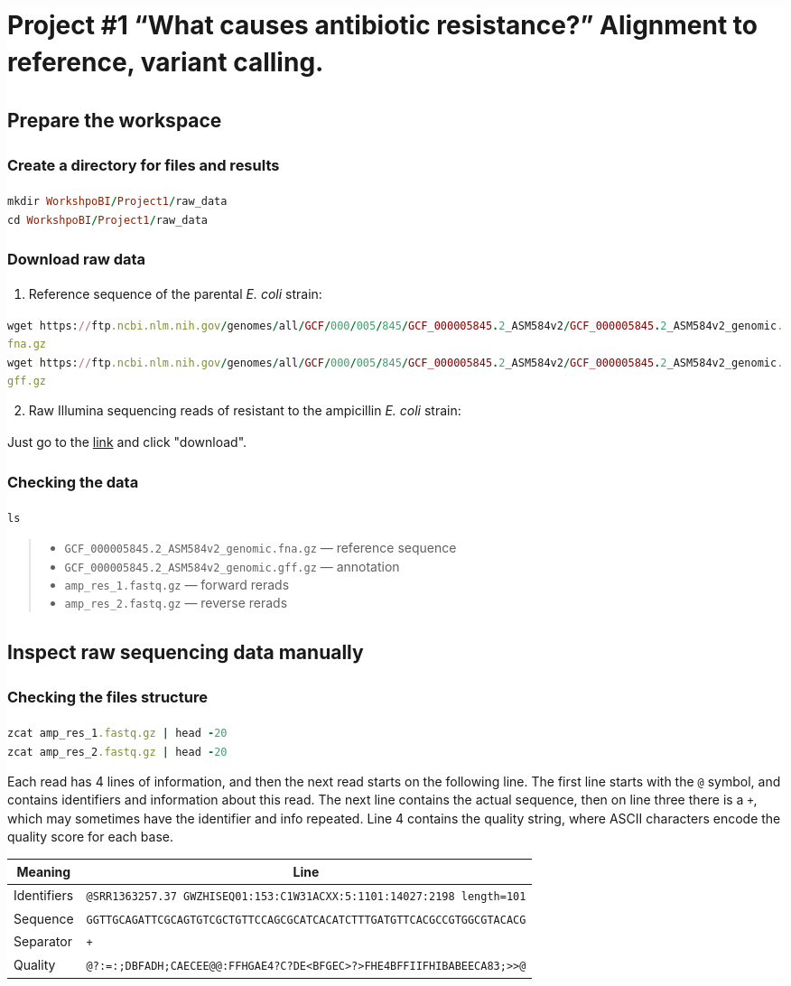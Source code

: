 # Project #1 “What causes antibiotic resistance?” Alignment to reference, variant calling.

## Prepare the workspace

### Create a directory for files and results

```ruby
mkdir WorkshpoBI/Project1/raw_data
cd WorkshpoBI/Project1/raw_data
```

### Download raw data

1. Reference sequence of the parental _E. coli_ strain:
```ruby
wget https://ftp.ncbi.nlm.nih.gov/genomes/all/GCF/000/005/845/GCF_000005845.2_ASM584v2/GCF_000005845.2_ASM584v2_genomic.fna.gz
wget https://ftp.ncbi.nlm.nih.gov/genomes/all/GCF/000/005/845/GCF_000005845.2_ASM584v2/GCF_000005845.2_ASM584v2_genomic.gff.gz
```
2. Raw Illumina sequencing reads of resistant to the ampicillin _E. coli_ strain:

Just go to the [link](https://doi.org/10.6084/m9.figshare.10006541.v3) and click "download".

### Checking the data

```ruby
ls
```
> - `GCF_000005845.2_ASM584v2_genomic.fna.gz` — reference sequence
> - `GCF_000005845.2_ASM584v2_genomic.gff.gz` — annotation
> - `amp_res_1.fastq.gz` — forward rerads
> - `amp_res_2.fastq.gz` — reverse rerads

## Inspect raw sequencing data manually

### Checking the files structure

```ruby
zcat amp_res_1.fastq.gz | head -20
zcat amp_res_2.fastq.gz | head -20
```
Each read has 4 lines of information, and then the next read starts on the following line. The first line starts with the `@` symbol, and contains identifiers and information about this read. The next line contains the actual sequence, then on line three there is a `+`, which may sometimes have the identifier and info repeated. Line 4 contains the quality string, where ASCII characters encode the quality score
for each base. 

| Meaning  | Line |
| ------------- |-------------|
| Identifiers       | `@SRR1363257.37 GWZHISEQ01:153:C1W31ACXX:5:1101:14027:2198 length=101`    |
| Sequence     | `GGTTGCAGATTCGCAGTGTCGCTGTTCCAGCGCATCACATCTTTGATGTTCACGCCGTGGCGTACACG`     |
|  Separator  | `+`    |
| Quality     | `@?:=:;DBFADH;CAECEE@@:FFHGAE4?C?DE<BFGEC>?>FHE4BFFIIFHIBABEECA83;>>@`     |
